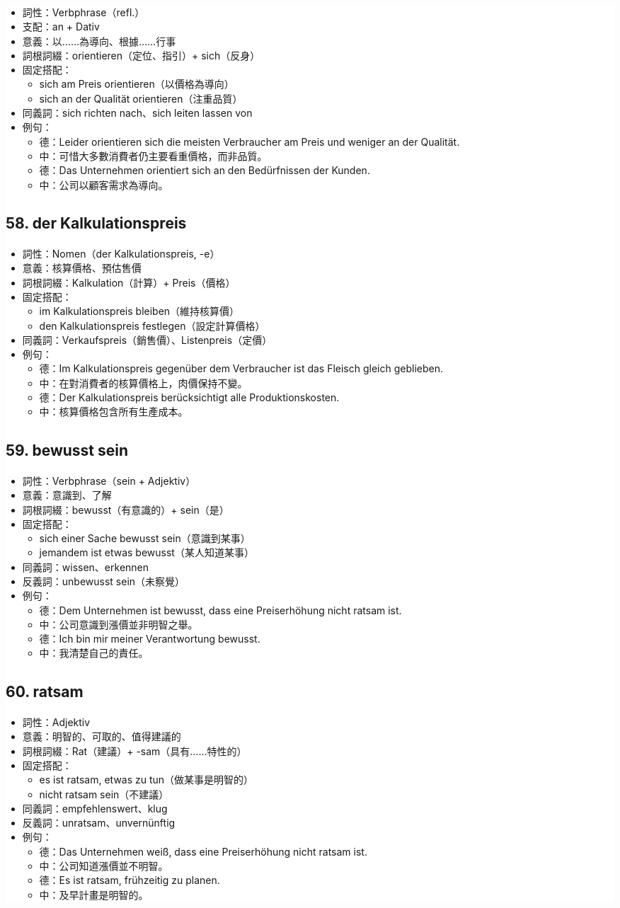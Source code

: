 - 詞性：Verbphrase（refl.）
- 支配：an + Dativ
- 意義：以……為導向、根據……行事
- 詞根詞綴：orientieren（定位、指引）+ sich（反身）
- 固定搭配：
  - sich am Preis orientieren（以價格為導向）
  - sich an der Qualität orientieren（注重品質）
- 同義詞：sich richten nach、sich leiten lassen von
- 例句：
  - 德：Leider orientieren sich die meisten Verbraucher am Preis und weniger an der Qualität.
  - 中：可惜大多數消費者仍主要看重價格，而非品質。
  - 德：Das Unternehmen orientiert sich an den Bedürfnissen der Kunden.
  - 中：公司以顧客需求為導向。

## 58. der Kalkulationspreis

- 詞性：Nomen（der Kalkulationspreis, -e）
- 意義：核算價格、預估售價
- 詞根詞綴：Kalkulation（計算）+ Preis（價格）
- 固定搭配：
  - im Kalkulationspreis bleiben（維持核算價）
  - den Kalkulationspreis festlegen（設定計算價格）
- 同義詞：Verkaufspreis（銷售價）、Listenpreis（定價）
- 例句：
  - 德：Im Kalkulationspreis gegenüber dem Verbraucher ist das Fleisch gleich geblieben.
  - 中：在對消費者的核算價格上，肉價保持不變。
  - 德：Der Kalkulationspreis berücksichtigt alle Produktionskosten.
  - 中：核算價格包含所有生產成本。

## 59. bewusst sein

- 詞性：Verbphrase（sein + Adjektiv）
- 意義：意識到、了解
- 詞根詞綴：bewusst（有意識的）+ sein（是）
- 固定搭配：
  - sich einer Sache bewusst sein（意識到某事）
  - jemandem ist etwas bewusst（某人知道某事）
- 同義詞：wissen、erkennen
- 反義詞：unbewusst sein（未察覺）
- 例句：
  - 德：Dem Unternehmen ist bewusst, dass eine Preiserhöhung nicht ratsam ist.
  - 中：公司意識到漲價並非明智之舉。
  - 德：Ich bin mir meiner Verantwortung bewusst.
  - 中：我清楚自己的責任。

## 60. ratsam

- 詞性：Adjektiv
- 意義：明智的、可取的、值得建議的
- 詞根詞綴：Rat（建議）+ -sam（具有……特性的）
- 固定搭配：
  - es ist ratsam, etwas zu tun（做某事是明智的）
  - nicht ratsam sein（不建議）
- 同義詞：empfehlenswert、klug
- 反義詞：unratsam、unvernünftig
- 例句：
  - 德：Das Unternehmen weiß, dass eine Preiserhöhung nicht ratsam ist.
  - 中：公司知道漲價並不明智。
  - 德：Es ist ratsam, frühzeitig zu planen.
  - 中：及早計畫是明智的。
